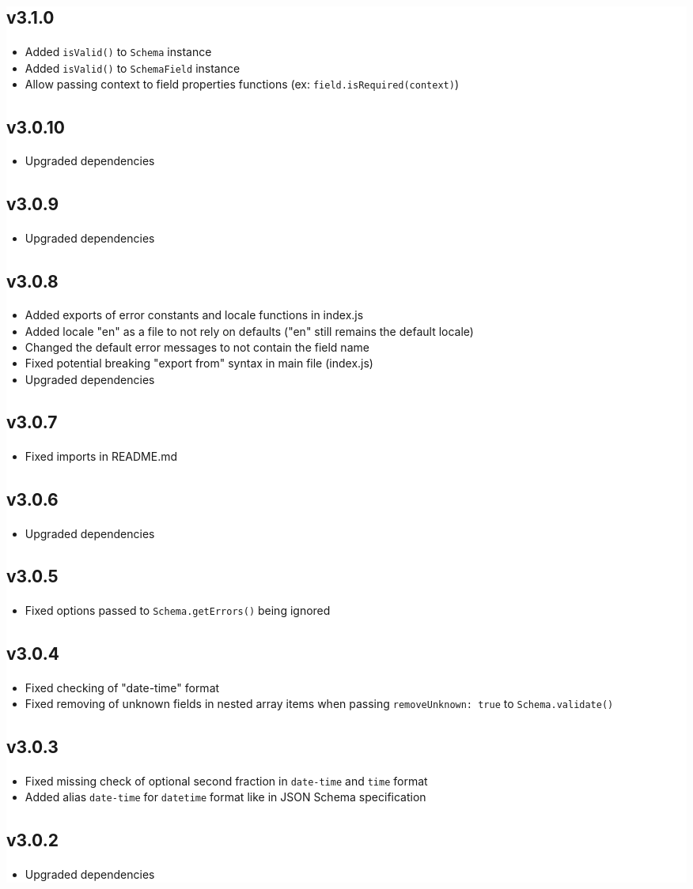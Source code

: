 ## v3.1.0

- Added `isValid()` to `Schema` instance
- Added `isValid()` to `SchemaField` instance
- Allow passing context to field properties functions (ex: `field.isRequired(context)`)

## v3.0.10

- Upgraded dependencies

## v3.0.9

- Upgraded dependencies

## v3.0.8

- Added exports of error constants and locale functions in index.js
- Added locale "en" as a file to not rely on defaults ("en" still remains the default locale)
- Changed the default error messages to not contain the field name
- Fixed potential breaking "export from" syntax in main file (index.js)
- Upgraded dependencies

## v3.0.7

- Fixed imports in README.md

## v3.0.6

- Upgraded dependencies

## v3.0.5

- Fixed options passed to `Schema.getErrors()` being ignored

## v3.0.4

- Fixed checking of "date-time" format
- Fixed removing of unknown fields in nested array items when passing `removeUnknown: true`
  to `Schema.validate()`

## v3.0.3

- Fixed missing check of optional second fraction in `date-time` and `time` format
- Added alias `date-time` for `datetime` format like in JSON Schema specification

## v3.0.2

- Upgraded dependencies
